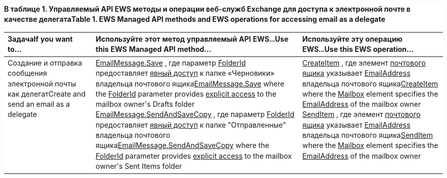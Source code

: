 <span data-ttu-id="bcb9d-109">**В таблице 1. Управляемый API EWS методы и операции веб-служб Exchange для доступа к электронной почте в качестве делегата**</span><span class="sxs-lookup"><span data-stu-id="bcb9d-109">**Table 1. EWS Managed API methods and EWS operations for accessing email as a delegate**</span></span>

|<span data-ttu-id="bcb9d-110">**Задача**</span><span class="sxs-lookup"><span data-stu-id="bcb9d-110">**If you want to…**</span></span>|<span data-ttu-id="bcb9d-111">**Используйте этот метод управляемый API EWS...**</span><span class="sxs-lookup"><span data-stu-id="bcb9d-111">**Use this EWS Managed API method…**</span></span>|<span data-ttu-id="bcb9d-112">**Используйте эту операцию EWS...**</span><span class="sxs-lookup"><span data-stu-id="bcb9d-112">**Use this EWS operation…**</span></span>|
|:-----|:-----|:-----|
|<span data-ttu-id="bcb9d-113">Создание и отправка сообщения электронной почты как делегат</span><span class="sxs-lookup"><span data-stu-id="bcb9d-113">Create and send an email as a delegate</span></span>  <br/> |<span data-ttu-id="bcb9d-114">[EmailMessage.Save](http://msdn.microsoft.com/en-us/library/dd635209%28v=exchg.80%29.aspx) , где параметр [FolderId](http://msdn.microsoft.com/en-us/library/microsoft.exchange.webservices.data.folderid%28v=exchg.80%29.aspx) предоставляет [явный доступ](delegate-access-and-ews-in-exchange.md#bk_explicitewsma) к папке «Черновики» владельца почтового ящика</span><span class="sxs-lookup"><span data-stu-id="bcb9d-114">[EmailMessage.Save](http://msdn.microsoft.com/en-us/library/dd635209%28v=exchg.80%29.aspx) where the [FolderId](http://msdn.microsoft.com/en-us/library/microsoft.exchange.webservices.data.folderid%28v=exchg.80%29.aspx) parameter provides [explicit access](delegate-access-and-ews-in-exchange.md#bk_explicitewsma) to the mailbox owner's Drafts folder</span></span>  <br/> <span data-ttu-id="bcb9d-115">[EmailMessage.SendAndSaveCopy](http://msdn.microsoft.com/en-us/library/dd634248%28v=exchg.80%29.aspx) , где параметр [FolderId](http://msdn.microsoft.com/en-us/library/microsoft.exchange.webservices.data.folderid%28v=exchg.80%29.aspx) предоставляет [явный доступ](delegate-access-and-ews-in-exchange.md#bk_explicitewsma) к папке "Отправленные" владельца почтового ящика</span><span class="sxs-lookup"><span data-stu-id="bcb9d-115">[EmailMessage.SendAndSaveCopy](http://msdn.microsoft.com/en-us/library/dd634248%28v=exchg.80%29.aspx) where the [FolderId](http://msdn.microsoft.com/en-us/library/microsoft.exchange.webservices.data.folderid%28v=exchg.80%29.aspx) parameter provides [explicit access](delegate-access-and-ews-in-exchange.md#bk_explicitewsma) to the mailbox owner's Sent Items folder</span></span>  <br/> |<span data-ttu-id="bcb9d-116">[CreateItem](http://msdn.microsoft.com/library/aa4a7c94-f668-4bd2-8079-c855f6ab17e1%28Office.15%29.aspx) , где элемент [почтового ящика](http://msdn.microsoft.com/library/befc70fd-51cb-4258-884c-80c9050f0e82%28Office.15%29.aspx) указывает [EmailAddress](http://msdn.microsoft.com/library/922c8b21-04a9-4229-b48c-187c3095422e%28Office.15%29.aspx) владельца почтового ящика</span><span class="sxs-lookup"><span data-stu-id="bcb9d-116">[CreateItem](http://msdn.microsoft.com/library/aa4a7c94-f668-4bd2-8079-c855f6ab17e1%28Office.15%29.aspx) where the [Mailbox](http://msdn.microsoft.com/library/befc70fd-51cb-4258-884c-80c9050f0e82%28Office.15%29.aspx) element specifies the [EmailAddress](http://msdn.microsoft.com/library/922c8b21-04a9-4229-b48c-187c3095422e%28Office.15%29.aspx) of the mailbox owner</span></span>  <br/> <span data-ttu-id="bcb9d-117">[SendItem](http://msdn.microsoft.com/library/a966da19-b05a-4504-ac98-91acc1667b9a%28Office.15%29.aspx) , где элемент [почтового ящика](http://msdn.microsoft.com/library/befc70fd-51cb-4258-884c-80c9050f0e82%28Office.15%29.aspx) указывает [EmailAddress](http://msdn.microsoft.com/library/922c8b21-04a9-4229-b48c-187c3095422e%28Office.15%29.aspx) владельца почтового ящика</span><span class="sxs-lookup"><span data-stu-id="bcb9d-117">[SendItem](http://msdn.microsoft.com/library/a966da19-b05a-4504-ac98-91acc1667b9a%28Office.15%29.aspx) where the [Mailbox](http://msdn.microsoft.com/library/befc70fd-51cb-4258-884c-80c9050f0e82%28Office.15%29.aspx) element specifies the [EmailAddress](http://msdn.microsoft.com/library/922c8b21-04a9-4229-b48c-187c3095422e%28Office.15%29.aspx) of the mailbox owner</span></span>  <br/> |